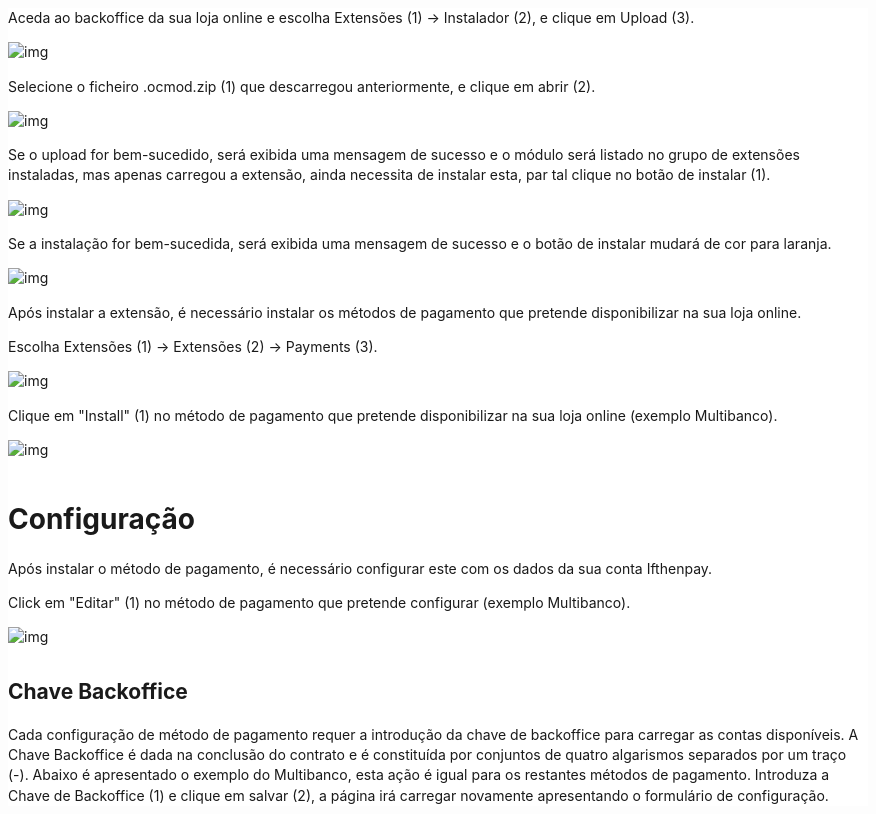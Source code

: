 Aceda ao backoffice da sua loja online e escolha Extensões (1) -> Instalador (2), e clique em Upload (3).

![img](https://github.com/ifthenpay/opencart/raw/assets/opencart4/assets/img/upload_ocmodzip.png)
</br>

Selecione o ficheiro .ocmod.zip (1) que descarregou anteriormente, e clique em abrir (2).

![img](https://github.com/ifthenpay/opencart/raw/assets/opencart4/assets/img/select_ocmodzip.png)
</br>

Se o upload for bem-sucedido, será exibida uma mensagem de sucesso e o módulo será listado no grupo de extensões instaladas, mas apenas carregou a extensão, ainda necessita de instalar esta, par tal clique no botão de instalar (1).

![img](https://github.com/ifthenpay/opencart/raw/assets/opencart4/assets/img/ocmodzip_uploaded.png)
</br>

Se a instalação for bem-sucedida, será exibida uma mensagem de sucesso e o botão de instalar mudará de cor para laranja.

![img](https://github.com/ifthenpay/opencart/raw/assets/opencart4/assets/img/ocmodzip_installed.png)
</br>


Após instalar a extensão, é necessário instalar os métodos de pagamento que pretende disponibilizar na sua loja online.

Escolha Extensões (1) -> Extensões (2) -> Payments (3).

![img](https://github.com/ifthenpay/opencart/raw/assets/opencart4/assets/img/extensions_payments.png)
</br>

Clique em "Install" (1) no método de pagamento que pretende disponibilizar na sua loja online (exemplo Multibanco).

![img](https://github.com/ifthenpay/opencart/raw/assets/opencart4/assets/img/install_method.png)
</br>

# Configuração

Após instalar o método de pagamento, é necessário configurar este com os dados da sua conta Ifthenpay.

Click em "Editar" (1) no método de pagamento que pretende configurar (exemplo Multibanco).

![img](https://github.com/ifthenpay/opencart/raw/assets/opencart4/assets/img/click_configure.png)
</br>


## Chave Backoffice

Cada configuração de método de pagamento requer a introdução da chave de backoffice para carregar as contas disponíveis.
A Chave Backoffice é dada na conclusão do contrato e é constituída por conjuntos de quatro algarismos separados por um traço (-).
Abaixo é apresentado o exemplo do Multibanco, esta ação é igual para os restantes métodos de pagamento.
Introduza a Chave de Backoffice (1) e clique em salvar (2), a página irá carregar novamente apresentando o formulário de configuração.

